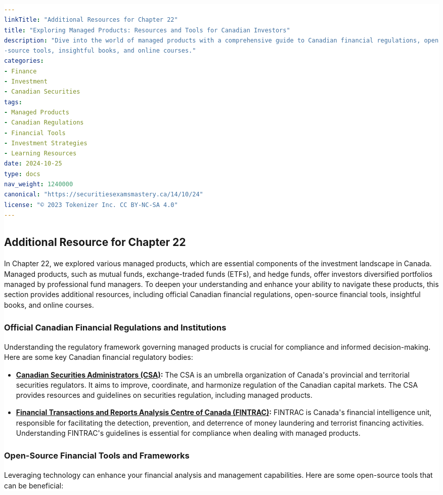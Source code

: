 ```yaml
---
linkTitle: "Additional Resources for Chapter 22"
title: "Exploring Managed Products: Resources and Tools for Canadian Investors"
description: "Dive into the world of managed products with a comprehensive guide to Canadian financial regulations, open-source tools, insightful books, and online courses."
categories:
- Finance
- Investment
- Canadian Securities
tags:
- Managed Products
- Canadian Regulations
- Financial Tools
- Investment Strategies
- Learning Resources
date: 2024-10-25
type: docs
nav_weight: 1240000
canonical: "https://securitiesexamsmastery.ca/14/10/24"
license: "© 2023 Tokenizer Inc. CC BY-NC-SA 4.0"
---
```


## Additional Resource for Chapter 22

In Chapter 22, we explored various managed products, which are essential components of the investment landscape in Canada. Managed products, such as mutual funds, exchange-traded funds (ETFs), and hedge funds, offer investors diversified portfolios managed by professional fund managers. To deepen your understanding and enhance your ability to navigate these products, this section provides additional resources, including official Canadian financial regulations, open-source financial tools, insightful books, and online courses.

### Official Canadian Financial Regulations and Institutions

Understanding the regulatory framework governing managed products is crucial for compliance and informed decision-making. Here are some key Canadian financial regulatory bodies:

- **[Canadian Securities Administrators (CSA)](https://www.securities-administrators.ca/):** The CSA is an umbrella organization of Canada's provincial and territorial securities regulators. It aims to improve, coordinate, and harmonize regulation of the Canadian capital markets. The CSA provides resources and guidelines on securities regulation, including managed products.

- **[Financial Transactions and Reports Analysis Centre of Canada (FINTRAC)](https://www.fintrac-canafe.gc.ca/):** FINTRAC is Canada's financial intelligence unit, responsible for facilitating the detection, prevention, and deterrence of money laundering and terrorist financing activities. Understanding FINTRAC's guidelines is essential for compliance when dealing with managed products.

### Open-Source Financial Tools and Frameworks

Leveraging technology can enhance your financial analysis and management capabilities. Here are some open-source tools that can be beneficial:

